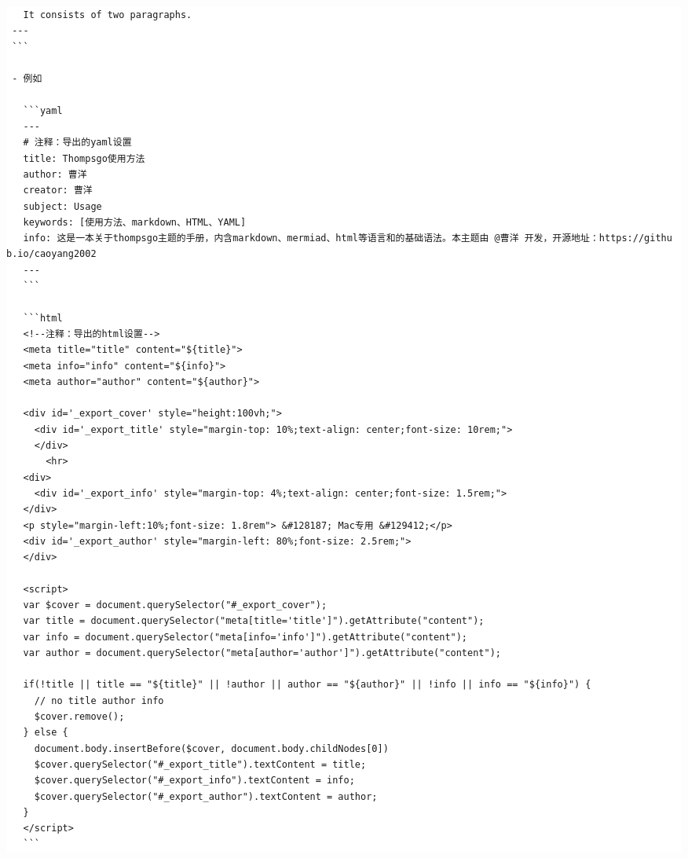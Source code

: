        It consists of two paragraphs.
     ---
     ```

     - 例如

       ```yaml
       ---
       # 注释：导出的yaml设置
       title: Thompsgo使用方法
       author: 曹洋
       creator: 曹洋
       subject: Usage
       keywords: [使用方法、markdown、HTML、YAML]
       info: 这是一本关于thompsgo主题的手册，内含markdown、mermiad、html等语言和的基础语法。本主题由 @曹洋 开发，开源地址：https://github.io/caoyang2002
       ---
       ```

       ```html
       <!--注释：导出的html设置-->
       <meta title="title" content="${title}">
       <meta info="info" content="${info}">
       <meta author="author" content="${author}">

       <div id='_export_cover' style="height:100vh;">
         <div id='_export_title' style="margin-top: 10%;text-align: center;font-size: 10rem;">
         </div>
           <hr>
       <div>
         <div id='_export_info' style="margin-top: 4%;text-align: center;font-size: 1.5rem;">
       </div>
       <p style="margin-left:10%;font-size: 1.8rem"> &#128187; Mac专用 &#129412;</p>
       <div id='_export_author' style="margin-left: 80%;font-size: 2.5rem;">
       </div>

       <script>
       var $cover = document.querySelector("#_export_cover");
       var title = document.querySelector("meta[title='title']").getAttribute("content");
       var info = document.querySelector("meta[info='info']").getAttribute("content");
       var author = document.querySelector("meta[author='author']").getAttribute("content");

       if(!title || title == "${title}" || !author || author == "${author}" || !info || info == "${info}") {
         // no title author info
         $cover.remove();
       } else {
         document.body.insertBefore($cover, document.body.childNodes[0])
         $cover.querySelector("#_export_title").textContent = title;
         $cover.querySelector("#_export_info").textContent = info;
         $cover.querySelector("#_export_author").textContent = author;
       }
       </script>
       ```


[^footnote]: Here is the *text* of the **footnote**.